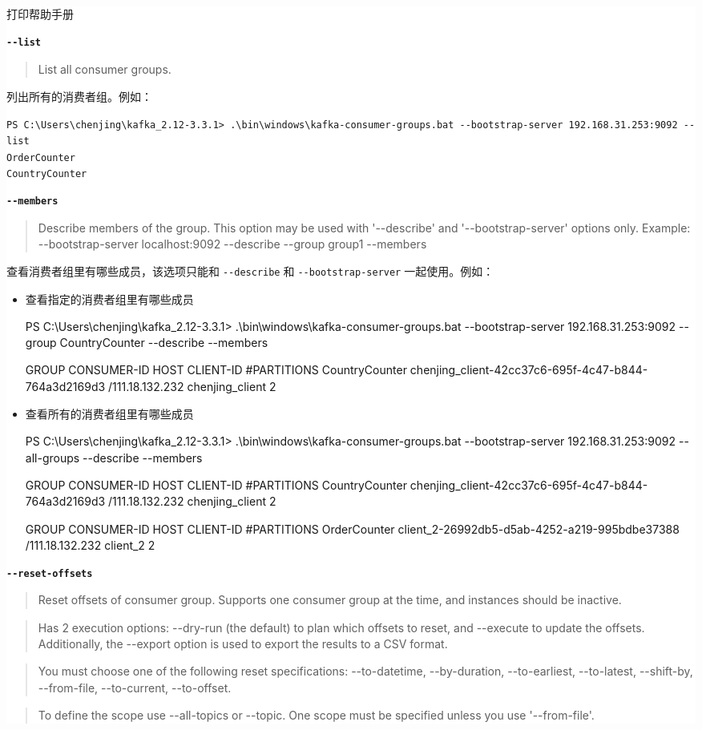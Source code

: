 打印帮助手册

**`--list`**

> List all consumer groups.

列出所有的消费者组。例如：

    PS C:\Users\chenjing\kafka_2.12-3.3.1> .\bin\windows\kafka-consumer-groups.bat --bootstrap-server 192.168.31.253:9092 --list
    OrderCounter
    CountryCounter
    

**`--members`**

> Describe members of the group. This option may be used with '--describe' and '--bootstrap-server' options only. Example: --bootstrap-server localhost:9092 --describe --group group1 --members

查看消费者组里有哪些成员，该选项只能和 `--describe` 和 `--bootstrap-server` 一起使用。例如：

*   查看指定的消费者组里有哪些成员

    PS C:\Users\chenjing\kafka_2.12-3.3.1> .\bin\windows\kafka-consumer-groups.bat --bootstrap-server 192.168.31.253:9092 --group CountryCounter --describe --members
    
    GROUP           CONSUMER-ID                                          HOST            CLIENT-ID       #PARTITIONS
    CountryCounter  chenjing_client-42cc37c6-695f-4c47-b844-764a3d2169d3 /111.18.132.232 chenjing_client 2
    

*   查看所有的消费者组里有哪些成员

    PS C:\Users\chenjing\kafka_2.12-3.3.1> .\bin\windows\kafka-consumer-groups.bat --bootstrap-server 192.168.31.253:9092 --all-groups --describe --members
    
    GROUP           CONSUMER-ID                                          HOST            CLIENT-ID       #PARTITIONS
    CountryCounter  chenjing_client-42cc37c6-695f-4c47-b844-764a3d2169d3 /111.18.132.232 chenjing_client 2
    
    GROUP           CONSUMER-ID                                   HOST            CLIENT-ID       #PARTITIONS
    OrderCounter    client_2-26992db5-d5ab-4252-a219-995bdbe37388 /111.18.132.232 client_2        2
    

**`--reset-offsets`**

> Reset offsets of consumer group. Supports one consumer group at the time, and instances should be inactive.

> Has 2 execution options: --dry-run (the default) to plan which offsets to reset, and --execute to update the offsets. Additionally, the --export option is used to export the results to a CSV format.

> You must choose one of the following reset specifications: --to-datetime, --by-duration, --to-earliest, --to-latest, --shift-by, --from-file, --to-current, --to-offset.

> To define the scope use --all-topics or --topic. One scope must be specified unless you use '--from-file'.
